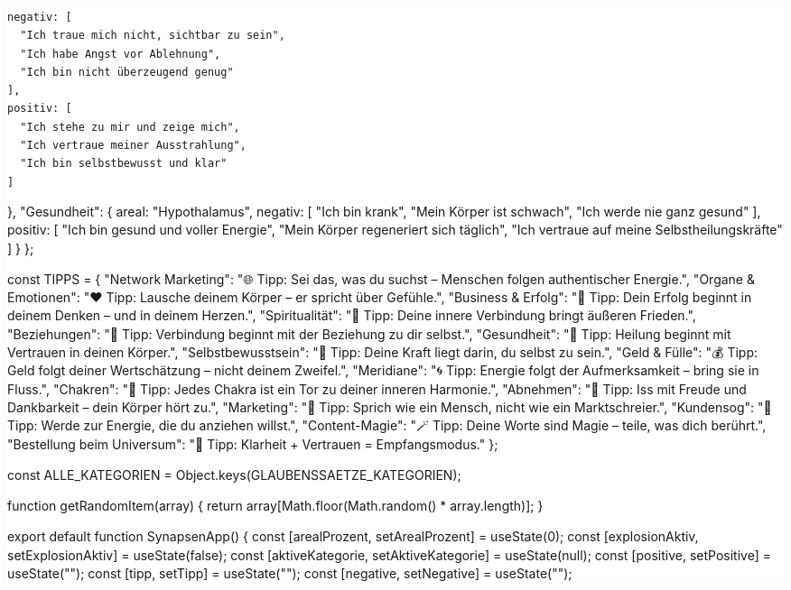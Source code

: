     negativ: [
      "Ich traue mich nicht, sichtbar zu sein",
      "Ich habe Angst vor Ablehnung",
      "Ich bin nicht überzeugend genug"
    ],
    positiv: [
      "Ich stehe zu mir und zeige mich",
      "Ich vertraue meiner Ausstrahlung",
      "Ich bin selbstbewusst und klar"
    ]
  },
  "Gesundheit": {
    areal: "Hypothalamus",
    negativ: [
      "Ich bin krank",
      "Mein Körper ist schwach",
      "Ich werde nie ganz gesund"
    ],
    positiv: [
      "Ich bin gesund und voller Energie",
      "Mein Körper regeneriert sich täglich",
      "Ich vertraue auf meine Selbstheilungskräfte"
    ]
  }
};

const TIPPS = {
  "Network Marketing": "🌐 Tipp: Sei das, was du suchst – Menschen folgen authentischer Energie.",
  "Organe & Emotionen": "❤️ Tipp: Lausche deinem Körper – er spricht über Gefühle.",
  "Business & Erfolg": "🚀 Tipp: Dein Erfolg beginnt in deinem Denken – und in deinem Herzen.",
  "Spiritualität": "🌌 Tipp: Deine innere Verbindung bringt äußeren Frieden.",
  "Beziehungen": "🤝 Tipp: Verbindung beginnt mit der Beziehung zu dir selbst.",
  "Gesundheit": "🧬 Tipp: Heilung beginnt mit Vertrauen in deinen Körper.",
  "Selbstbewusstsein": "💪 Tipp: Deine Kraft liegt darin, du selbst zu sein.",
  "Geld & Fülle": "💰 Tipp: Geld folgt deiner Wertschätzung – nicht deinem Zweifel.",
  "Meridiane": "🌀 Tipp: Energie folgt der Aufmerksamkeit – bring sie in Fluss.",
  "Chakren": "🧘 Tipp: Jedes Chakra ist ein Tor zu deiner inneren Harmonie.",
  "Abnehmen": "🥦 Tipp: Iss mit Freude und Dankbarkeit – dein Körper hört zu.",
  "Marketing": "📣 Tipp: Sprich wie ein Mensch, nicht wie ein Marktschreier.",
  "Kundensog": "🧲 Tipp: Werde zur Energie, die du anziehen willst.",
  "Content-Magie": "🪄 Tipp: Deine Worte sind Magie – teile, was dich berührt.",
  "Bestellung beim Universum": "🌠 Tipp: Klarheit + Vertrauen = Empfangsmodus."
};

const ALLE_KATEGORIEN = Object.keys(GLAUBENSSAETZE_KATEGORIEN);

function getRandomItem(array) {
  return array[Math.floor(Math.random() * array.length)];
}

export default function SynapsenApp() {
  const [arealProzent, setArealProzent] = useState(0);
  const [explosionAktiv, setExplosionAktiv] = useState(false);
  const [aktiveKategorie, setAktiveKategorie] = useState(null);
  const [positive, setPositive] = useState("");
  const [tipp, setTipp] = useState("");
  const [negative, setNegative] = useState("");

